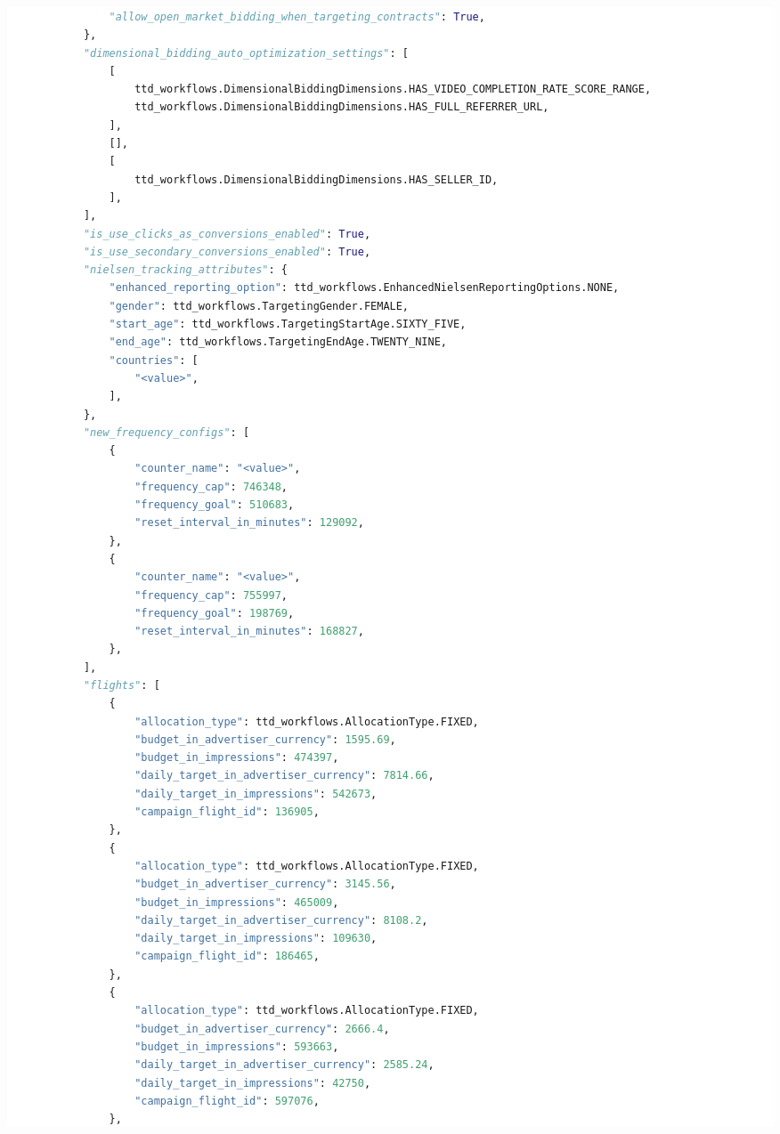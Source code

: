 ```python
                "allow_open_market_bidding_when_targeting_contracts": True,
            },
            "dimensional_bidding_auto_optimization_settings": [
                [
                    ttd_workflows.DimensionalBiddingDimensions.HAS_VIDEO_COMPLETION_RATE_SCORE_RANGE,
                    ttd_workflows.DimensionalBiddingDimensions.HAS_FULL_REFERRER_URL,
                ],
                [],
                [
                    ttd_workflows.DimensionalBiddingDimensions.HAS_SELLER_ID,
                ],
            ],
            "is_use_clicks_as_conversions_enabled": True,
            "is_use_secondary_conversions_enabled": True,
            "nielsen_tracking_attributes": {
                "enhanced_reporting_option": ttd_workflows.EnhancedNielsenReportingOptions.NONE,
                "gender": ttd_workflows.TargetingGender.FEMALE,
                "start_age": ttd_workflows.TargetingStartAge.SIXTY_FIVE,
                "end_age": ttd_workflows.TargetingEndAge.TWENTY_NINE,
                "countries": [
                    "<value>",
                ],
            },
            "new_frequency_configs": [
                {
                    "counter_name": "<value>",
                    "frequency_cap": 746348,
                    "frequency_goal": 510683,
                    "reset_interval_in_minutes": 129092,
                },
                {
                    "counter_name": "<value>",
                    "frequency_cap": 755997,
                    "frequency_goal": 198769,
                    "reset_interval_in_minutes": 168827,
                },
            ],
            "flights": [
                {
                    "allocation_type": ttd_workflows.AllocationType.FIXED,
                    "budget_in_advertiser_currency": 1595.69,
                    "budget_in_impressions": 474397,
                    "daily_target_in_advertiser_currency": 7814.66,
                    "daily_target_in_impressions": 542673,
                    "campaign_flight_id": 136905,
                },
                {
                    "allocation_type": ttd_workflows.AllocationType.FIXED,
                    "budget_in_advertiser_currency": 3145.56,
                    "budget_in_impressions": 465009,
                    "daily_target_in_advertiser_currency": 8108.2,
                    "daily_target_in_impressions": 109630,
                    "campaign_flight_id": 186465,
                },
                {
                    "allocation_type": ttd_workflows.AllocationType.FIXED,
                    "budget_in_advertiser_currency": 2666.4,
                    "budget_in_impressions": 593663,
                    "daily_target_in_advertiser_currency": 2585.24,
                    "daily_target_in_impressions": 42750,
                    "campaign_flight_id": 597076,
                },
```